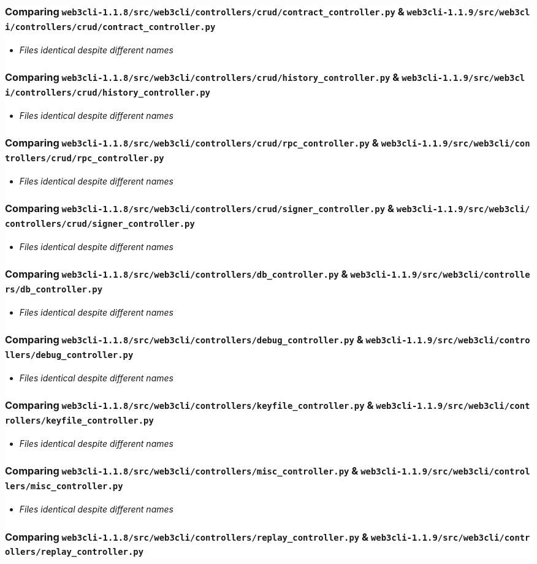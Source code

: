 ### Comparing `web3cli-1.1.8/src/web3cli/controllers/crud/contract_controller.py` & `web3cli-1.1.9/src/web3cli/controllers/crud/contract_controller.py`

 * *Files identical despite different names*

### Comparing `web3cli-1.1.8/src/web3cli/controllers/crud/history_controller.py` & `web3cli-1.1.9/src/web3cli/controllers/crud/history_controller.py`

 * *Files identical despite different names*

### Comparing `web3cli-1.1.8/src/web3cli/controllers/crud/rpc_controller.py` & `web3cli-1.1.9/src/web3cli/controllers/crud/rpc_controller.py`

 * *Files identical despite different names*

### Comparing `web3cli-1.1.8/src/web3cli/controllers/crud/signer_controller.py` & `web3cli-1.1.9/src/web3cli/controllers/crud/signer_controller.py`

 * *Files identical despite different names*

### Comparing `web3cli-1.1.8/src/web3cli/controllers/db_controller.py` & `web3cli-1.1.9/src/web3cli/controllers/db_controller.py`

 * *Files identical despite different names*

### Comparing `web3cli-1.1.8/src/web3cli/controllers/debug_controller.py` & `web3cli-1.1.9/src/web3cli/controllers/debug_controller.py`

 * *Files identical despite different names*

### Comparing `web3cli-1.1.8/src/web3cli/controllers/keyfile_controller.py` & `web3cli-1.1.9/src/web3cli/controllers/keyfile_controller.py`

 * *Files identical despite different names*

### Comparing `web3cli-1.1.8/src/web3cli/controllers/misc_controller.py` & `web3cli-1.1.9/src/web3cli/controllers/misc_controller.py`

 * *Files identical despite different names*

### Comparing `web3cli-1.1.8/src/web3cli/controllers/replay_controller.py` & `web3cli-1.1.9/src/web3cli/controllers/replay_controller.py`
